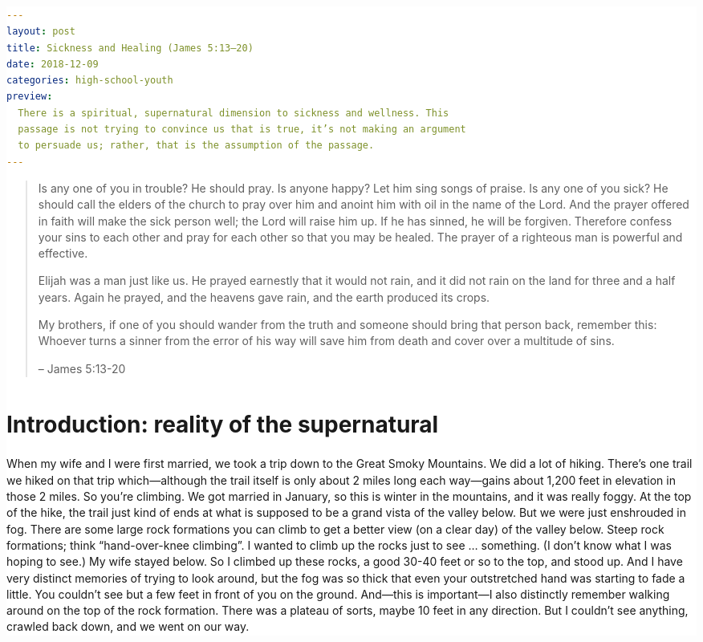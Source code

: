 ```yaml
---
layout: post
title: Sickness and Healing (James 5:13–20)
date: 2018-12-09
categories: high-school-youth
preview:
  There is a spiritual, supernatural dimension to sickness and wellness. This
  passage is not trying to convince us that is true, it’s not making an argument
  to persuade us; rather, that is the assumption of the passage.
---
```


> Is any one of you in trouble? He should pray. Is anyone happy? Let him sing
> songs of praise. Is any one of you sick? He should call the elders of the
> church to pray over him and anoint him with oil in the name of the Lord. And
> the prayer offered in faith will make the sick person well; the Lord will
> raise him up. If he has sinned, he will be forgiven. Therefore confess your
> sins to each other and pray for each other so that you may be healed. The
> prayer of a righteous man is powerful and effective.
>
> Elijah was a man just like us. He prayed earnestly that it would not rain, and
> it did not rain on the land for three and a half years. Again he prayed, and
> the heavens gave rain, and the earth produced its crops.
>
> My brothers, if one of you should wander from the truth and someone should
> bring that person back, remember this: Whoever turns a sinner from the error
> of his way will save him from death and cover over a multitude of sins.
>
> – James 5:13-20



# Introduction: reality of the supernatural

When my wife and I were first married, we took a trip down to the Great Smoky
Mountains. We did a lot of hiking. There’s one trail we hiked on that trip
which—although the trail itself is only about 2 miles long each way—gains about
1,200 feet in elevation in those 2 miles. So you’re climbing. We got married in
January, so this is winter in the mountains, and it was really foggy. At the top
of the hike, the trail just kind of ends at what is supposed to be a grand vista
of the valley below. But we were just enshrouded in fog. There are some large
rock formations you can climb to get a better view (on a clear day) of the
valley below. Steep rock formations; think “hand-over-knee climbing”. I wanted
to climb up the rocks just to see … something. (I don’t know what I was hoping
to see.) My wife stayed below. So I climbed up these rocks, a good 30-40 feet or
so to the top, and stood up. And I have very distinct memories of trying to look
around, but the fog was so thick that even your outstretched hand was starting
to fade a little. You couldn’t see but a few feet in front of you on the ground.
And—this is important—I also distinctly remember walking around on the top of
the rock formation. There was a plateau of sorts, maybe 10 feet in any
direction. But I couldn’t see anything, crawled back down, and we went on our
way.
